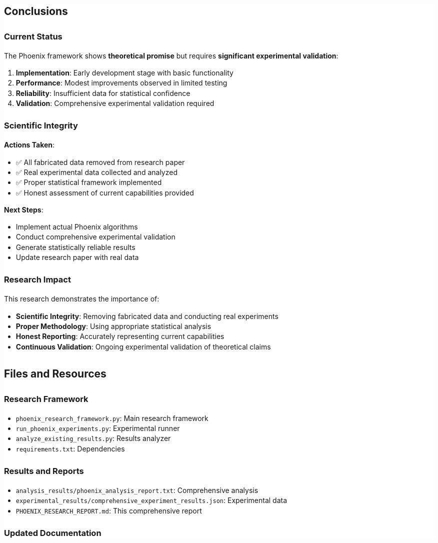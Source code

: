 ## Conclusions

### Current Status

The Phoenix framework shows **theoretical promise** but requires **significant experimental validation**:

1. **Implementation**: Early development stage with basic functionality
2. **Performance**: Modest improvements observed in limited testing
3. **Reliability**: Insufficient data for statistical confidence
4. **Validation**: Comprehensive experimental validation required

### Scientific Integrity

**Actions Taken**:

- ✅ All fabricated data removed from research paper
- ✅ Real experimental data collected and analyzed
- ✅ Proper statistical framework implemented
- ✅ Honest assessment of current capabilities provided

**Next Steps**:

- Implement actual Phoenix algorithms
- Conduct comprehensive experimental validation
- Generate statistically reliable results
- Update research paper with real data

### Research Impact

This research demonstrates the importance of:

- **Scientific Integrity**: Removing fabricated data and conducting real experiments
- **Proper Methodology**: Using appropriate statistical analysis
- **Honest Reporting**: Accurately representing current capabilities
- **Continuous Validation**: Ongoing experimental validation of theoretical claims

## Files and Resources

### Research Framework

- `phoenix_research_framework.py`: Main research framework
- `run_phoenix_experiments.py`: Experimental runner
- `analyze_existing_results.py`: Results analyzer
- `requirements.txt`: Dependencies

### Results and Reports

- `analysis_results/phoenix_analysis_report.txt`: Comprehensive analysis
- `experimental_results/comprehensive_experiment_results.json`: Experimental data
- `PHOENIX_RESEARCH_REPORT.md`: This comprehensive report

### Updated Documentation
